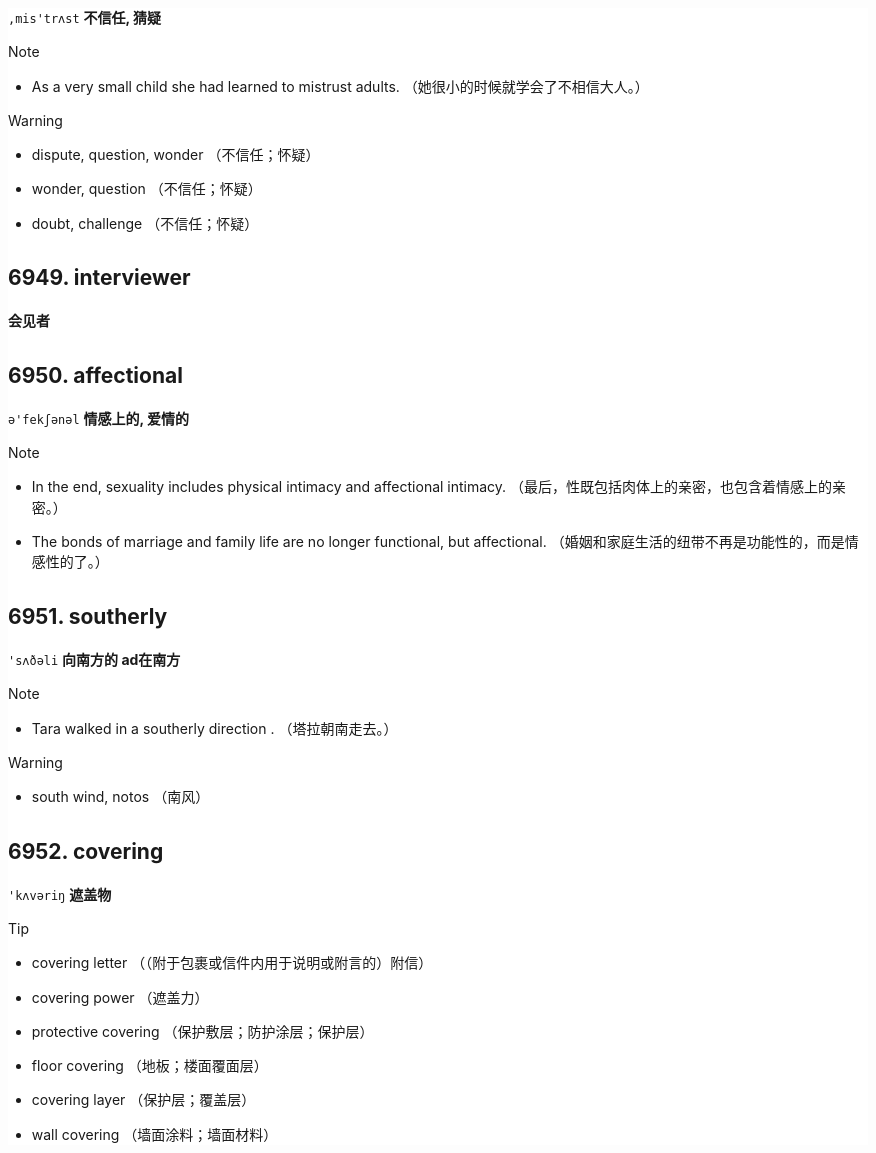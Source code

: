 `,mis'trʌst`  **不信任, 猜疑**

> [!NOTE]
>
> - As a very small child she had learned to mistrust adults. （她很小的时候就学会了不相信大人。）
>

> [!WARNING]
>
> - dispute, question, wonder （不信任；怀疑）
>
> - wonder, question （不信任；怀疑）
>
> - doubt, challenge （不信任；怀疑）
>

## 6949. interviewer

**会见者**

## 6950. affectional

`ə'fekʃənəl`  **情感上的,  爱情的**

> [!NOTE]
>
> - In the end, sexuality includes physical intimacy and affectional intimacy. （最后，性既包括肉体上的亲密，也包含着情感上的亲密。）
>
> - The bonds of marriage and family life are no longer functional, but affectional. （婚姻和家庭生活的纽带不再是功能性的，而是情感性的了。）
>

## 6951. southerly

`'sʌðəli`  **向南方的 ad在南方**

> [!NOTE]
>
> - Tara walked in a southerly direction . （塔拉朝南走去。）
>

> [!WARNING]
>
> - south wind, notos （南风）
>

## 6952. covering

`'kʌvəriŋ`  **遮盖物**

> [!TIP]
>
> - covering letter （（附于包裹或信件内用于说明或附言的）附信）
>
> - covering power （遮盖力）
>
> - protective covering （保护敷层；防护涂层；保护层）
>
> - floor covering （地板；楼面覆面层）
>
> - covering layer （保护层；覆盖层）
>
> - wall covering （墙面涂料；墙面材料）
>